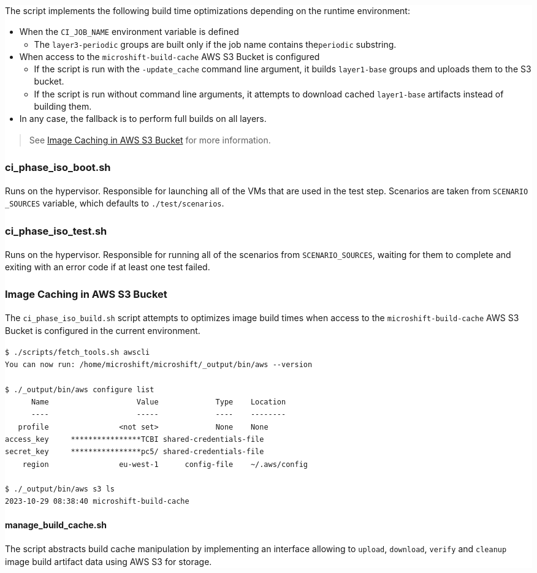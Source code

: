 The script implements the following build time optimizations depending
on the runtime environment:
* When the `CI_JOB_NAME` environment variable is defined
  * The `layer3-periodic` groups are built only if the job name contains
    the`periodic` substring.
* When access to the `microshift-build-cache` AWS S3 Bucket is configured
  * If the script is run with the `-update_cache` command line argument, it
    builds `layer1-base` groups and uploads them to the S3 bucket.
  * If the script is run without command line arguments, it attempts to
    download cached `layer1-base` artifacts instead of building them.
* In any case, the fallback is to perform full builds on all layers.

> See [Image Caching in AWS S3 Bucket](#image-caching-in-aws-s3-bucket)
> for more information.

### ci_phase_iso_boot.sh

Runs on the hypervisor. Responsible for launching all of the VMs that
are used in the test step. Scenarios are taken from `SCENARIO_SOURCES`
variable, which defaults to `./test/scenarios`.

### ci_phase_iso_test.sh

Runs on the hypervisor. Responsible for running all of the scenarios from
`SCENARIO_SOURCES`, waiting for them to complete and exiting with an
error code if at least one test failed.

### Image Caching in AWS S3 Bucket

The `ci_phase_iso_build.sh` script attempts to optimizes image build times
when access to the `microshift-build-cache` AWS S3 Bucket is configured in
the current environment.

```
$ ./scripts/fetch_tools.sh awscli
You can now run: /home/microshift/microshift/_output/bin/aws --version

$ ./_output/bin/aws configure list
      Name                    Value             Type    Location
      ----                    -----             ----    --------
   profile                <not set>             None    None
access_key     ****************TCBI shared-credentials-file
secret_key     ****************pc5/ shared-credentials-file
    region                eu-west-1      config-file    ~/.aws/config

$ ./_output/bin/aws s3 ls
2023-10-29 08:38:40 microshift-build-cache
```

#### manage_build_cache.sh

The script abstracts build cache manipulation by implementing an interface
allowing to `upload`, `download`, `verify` and `cleanup` image build artifact
data using AWS S3 for storage.
